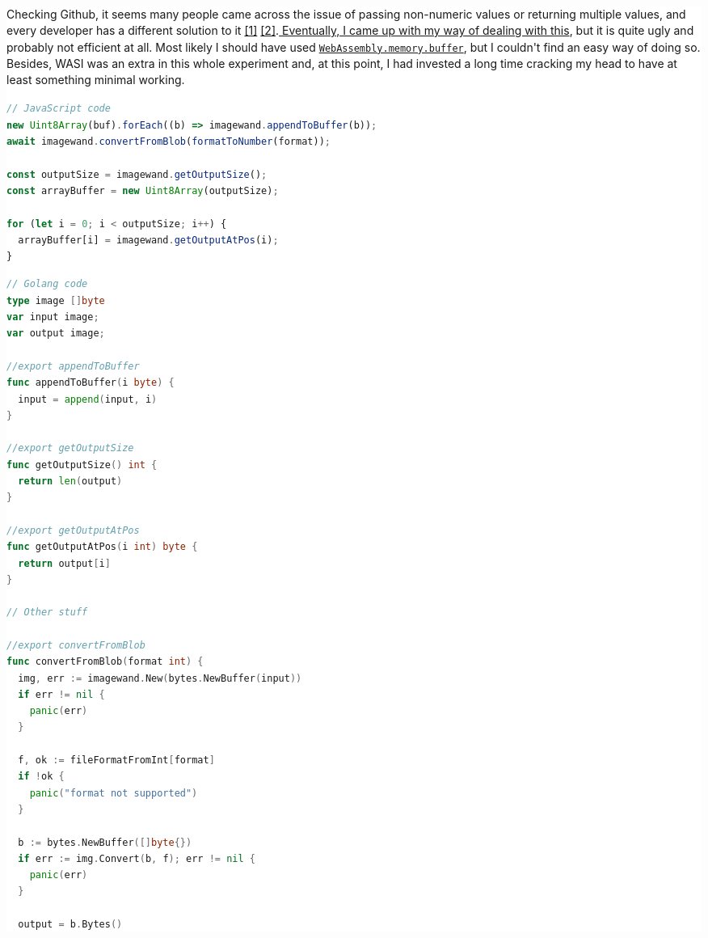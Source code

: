 Checking Github, it seems many people came across the issue of passing non-numeric values or returning multiple values, and every developer has a different solution to it [[1]](https://github.com/tinygo-org/tinygo/issues/2512#issuecomment-1011399751) [[2]](https://github.com/tinygo-org/tinygo/issues/1824).[ Eventually, I came up with my way of dealing with this](https://github.com/brunoluiz/imagewand/pull/4),  but it is quite ugly and probably not efficient at all. Most likely I should have used [`WebAssembly.memory.buffer`](https://developer.mozilla.org/en-US/docs/Web/JavaScript/Reference/Global_Objects/WebAssembly/Memory), but I couldn't find an easy way of doing so. Besides, WASI was an extra in this whole experiment and, at this point, I had invested a long time cracking my head to have at least something minimal working.


```js
// JavaScript code
new Uint8Array(buf).forEach((b) => imagewand.appendToBuffer(b));
await imagewand.convertFromBlob(formatToNumber(format));

const outputSize = imagewand.getOutputSize();
const arrayBuffer = new Uint8Array(outputSize);

for (let i = 0; i < outputSize; i++) {
  arrayBuffer[i] = imagewand.getOutputAtPos(i);
}
```

```go
// Golang code
type image []byte
var input image;
var output image;

//export appendToBuffer
func appendToBuffer(i byte) {
  input = append(input, i)
}

//export getOutputSize
func getOutputSize() int {
  return len(output)
}

//export getOutputAtPos
func getOutputAtPos(i int) byte {
  return output[i]
}

// Other stuff

//export convertFromBlob
func convertFromBlob(format int) {
  img, err := imagewand.New(bytes.NewBuffer(input))
  if err != nil {
    panic(err)
  }

  f, ok := fileFormatFromInt[format]
  if !ok {
    panic("format not supported")
  }

  b := bytes.NewBuffer([]byte{})
  if err := img.Convert(b, f); err != nil {
    panic(err)
  }

  output = b.Bytes()
```